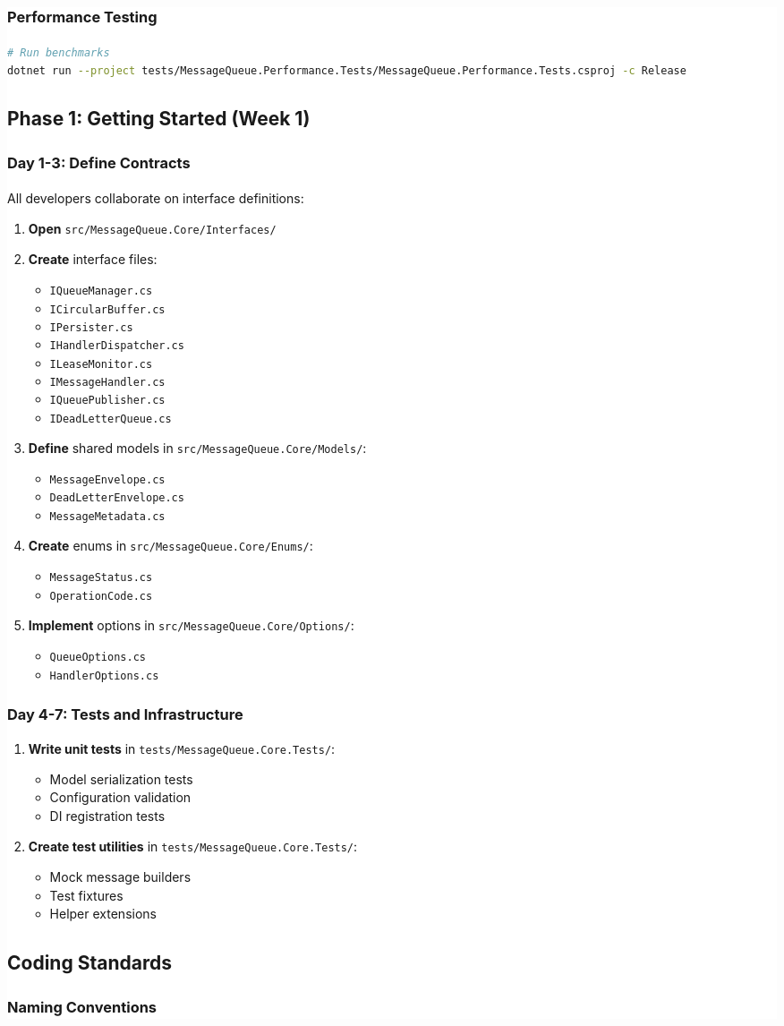 ### Performance Testing

```bash
# Run benchmarks
dotnet run --project tests/MessageQueue.Performance.Tests/MessageQueue.Performance.Tests.csproj -c Release
```

## Phase 1: Getting Started (Week 1)

### Day 1-3: Define Contracts

All developers collaborate on interface definitions:

1. **Open** `src/MessageQueue.Core/Interfaces/`
2. **Create** interface files:
   - `IQueueManager.cs`
   - `ICircularBuffer.cs`
   - `IPersister.cs`
   - `IHandlerDispatcher.cs`
   - `ILeaseMonitor.cs`
   - `IMessageHandler.cs`
   - `IQueuePublisher.cs`
   - `IDeadLetterQueue.cs`

3. **Define** shared models in `src/MessageQueue.Core/Models/`:
   - `MessageEnvelope.cs`
   - `DeadLetterEnvelope.cs`
   - `MessageMetadata.cs`

4. **Create** enums in `src/MessageQueue.Core/Enums/`:
   - `MessageStatus.cs`
   - `OperationCode.cs`

5. **Implement** options in `src/MessageQueue.Core/Options/`:
   - `QueueOptions.cs`
   - `HandlerOptions.cs`

### Day 4-7: Tests and Infrastructure

1. **Write unit tests** in `tests/MessageQueue.Core.Tests/`:
   - Model serialization tests
   - Configuration validation
   - DI registration tests

2. **Create test utilities** in `tests/MessageQueue.Core.Tests/`:
   - Mock message builders
   - Test fixtures
   - Helper extensions

## Coding Standards

### Naming Conventions
